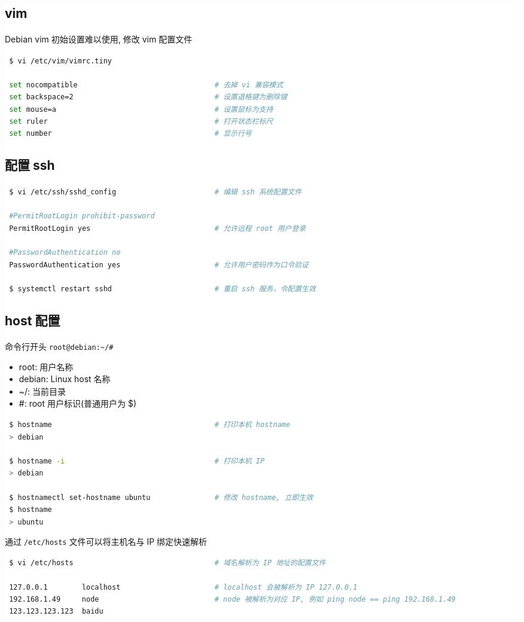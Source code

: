 
## vim

Debian vim 初始设置难以使用, 修改 vim 配置文件

```bash
 $ vi /etc/vim/vimrc.tiny

 set nocompatible                                # 去掉 vi 兼容模式
 set backspace=2                                 # 设置退格键为删除键
 set mouse=a                                     # 设置鼠标为支持
 set ruler                                       # 打开状态栏标尺
 set number                                      # 显示行号
```

## 配置 ssh

```bash
 $ vi /etc/ssh/sshd_config                       # 编辑 ssh 系统配置文件

 #PermitRootLogin prohibit-password
 PermitRootLogin yes                             # 允许远程 root 用户登录

 #PasswordAuthentication no
 PasswordAuthentication yes                      # 允许用户密码作为口令验证

 $ systemctl restart sshd                        # 重启 ssh 服务，令配置生效
```

## host 配置

命令行开头 `root@debian:~/#`

- root: 用户名称
- debian: Linux host 名称
- ~/: 当前目录
- #: root 用户标识(普通用户为 $)

```bash
 $ hostname                                      # 打印本机 hostname
 > debian

 $ hostname -i                                   # 打印本机 IP
 > debian

 $ hostnamectl set-hostname ubuntu               # 修改 hostname, 立即生效
 $ hostname
 > ubuntu
```

通过 `/etc/hosts` 文件可以将主机名与 IP 绑定快速解析

```bash
 $ vi /etc/hosts                                 # 域名解析为 IP 地址的配置文件

 127.0.0.1        localhost                      # localhost 会被解析为 IP 127.0.0.1
 192.168.1.49     node                           # node 被解析为对应 IP, 例如 ping node == ping 192.168.1.49
 123.123.123.123  baidu
```
